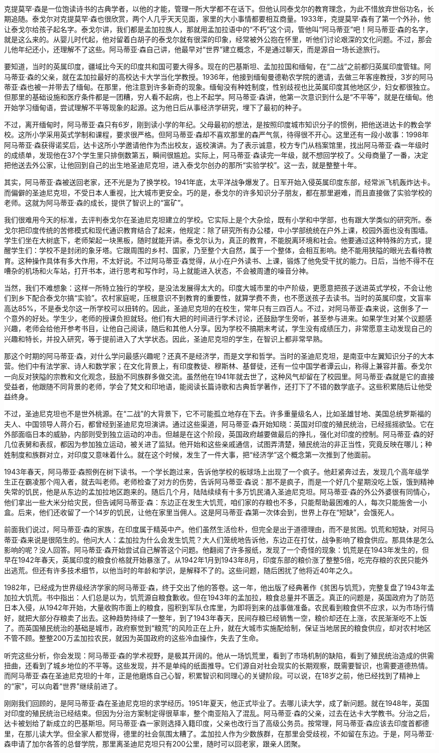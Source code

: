 克提莫罕·森是一位饱读诗书的古典学者，以他的才能，管理一所大学都不在话下。但他认同泰戈尔的教育理念，为此不惜放弃世俗功名，长期追随。泰戈尔对克提莫罕·森也很欣赏，两个人几乎天天见面，家里的大小事情都要相互商量。1933年，克提莫罕·森有了第一个外孙，他让泰戈尔给孩子起名字。泰戈尔讲，我们都是孟加拉族人，那就用孟加拉语中的“不朽”这个词，管他叫“阿马蒂亚”吧！阿马蒂亚·森的名字，就是这么来的。从婴儿时代起，他对留着白胡子的泰戈尔就有很深的印象，经常被外公抱在怀里，听他们讨论艰深的文化问题。不过，那会儿他年纪还小，还理解不了这些。阿马蒂亚·森自己讲，他最早对“世界”建立概念，不是通过聊天，而是源自一场长途旅行。

要知道，当时的英属印度，疆域比今天的印度共和国可要大得多。现在的巴基斯坦、孟加拉国和缅甸，在“二战”之前都归英属印度管辖。阿马蒂亚·森的父亲，就在孟加拉最好的高校达卡大学当化学教授。1936年，他接到缅甸曼德勒农学院的邀请，去做三年客座教授，3岁的阿马蒂亚·森也被一并带去了缅甸。在那里，他注意到许多新奇的现象。缅甸没有种姓制度，性别歧视也比英属印度其他地区少，妇女都很独立。但那里的基础设施和医疗条件都是一团糟，穷人看不起病，也上不起学。阿马蒂亚·森讲，他第一次意识到什么是“不平等”，就是在缅甸。他开始学习缅甸语，尝试理解不平等现象的起源。这为他日后从事经济学研究，埋下了最初的种子。

不过，离开缅甸时，阿马蒂亚·森只有6岁，刚到读小学的年纪。父母最初的想法，是按照印度城市知识分子的惯例，把他送进达卡的教会学校。这所小学采用英式学制和课程，要求很严格。但阿马蒂亚·森却不喜欢那里的森严气氛，待得很不开心。这里还有一段小故事：1998年阿马蒂亚·森获得诺奖后，达卡这所小学邀请他作为杰出校友，返校演讲。为了表示诚意，校方专门从档案馆里，找出阿马蒂亚·森一年级时的成绩单，发现他在37个学生里只排倒数第五，瞬间很尴尬。实际上，阿马蒂亚·森读完一年级，就不想回学校了。父母商量了一番，决定把他送去外公家，让他回到自己的出生地圣迪尼克坦，进入泰戈尔创办的那所“实验学校”。这一去，就是整整十年。

其实，阿马蒂亚·森被送回老家，还不光是为了换学校。1941年底，太平洋战争爆发了。日军开始入侵英属印度东部，经常派飞机轰炸达卡。而偏僻的圣迪尼克坦，不受日本人重视，比大城市更安全。巧的是，泰戈尔的许多知识分子朋友，都在那里避难，而且直接做了实验学校的老师。这就为阿马蒂亚·森的成长，提供了智识上的“富矿”。

我们很难用今天的标准，去评判泰戈尔在圣迪尼克坦建立的学校。它实际上是个大杂烩，既有小学和中学部，也有跟大学类似的研究所。泰戈尔把印度传统的苦修模式和现代通识教育结合了起来，他规定：除了研究所有办公楼，中小学部统统在户外上课，校园外面也没有围墙。学生们坐在大树底下，老师架起一块黑板，随时就能开讲。泰戈尔认为，真正的教育，不能脱离环境和社会。他要通过这种特殊的方式，提醒学生们：学校不是封闭的象牙塔。它跟周围的乡村、国家，乃至整个大自然，属于一个整体，会相互影响。绝不能用狭隘的眼光去看待教育。这种操作具体有多大作用，不太好说。不过阿马蒂亚·森觉得，从小在户外读书、上课，锻炼了他免受干扰的能力。日后，当他不得不在嘈杂的机场和火车站，打开书本，进行思考和写作时，马上就能进入状态，不会被周遭的噪音分神。

当然，我们不难想象：这样一所特立独行的学校，是没法发展得太大的。印度大城市里的中产阶级，更愿意把孩子送进英式学校，不会让他们到乡下配合泰戈尔搞“实验”。农村家庭呢，压根意识不到教育的重要性，就算学费不贵，也不愿送孩子去读书。当时的英属印度，文盲率高达85%，不是泰戈尔这一所学校可以扭转的。因此，圣迪尼克坦的在校生，常年只有三四百人。不过，对阿马蒂亚·森来说，这倒多了一个意外的好处。学生少，老师的授课负担就轻。他们有大把的时间进行学术讨论，还鼓励学生旁听，甚至参与进来。如果学生对某个议题感兴趣，老师会给他开参考书目，让他自己阅读，随后和其他人分享。因为学校不搞期末考试，学生没有成绩压力，非常愿意主动发现自己的兴趣和特长，并投入研究，等于提前进入了大学状态。因此，圣迪尼克坦的学生，在智识上都非常早熟。

那这个时期的阿马蒂亚·森，对什么学问最感兴趣呢？还真不是经济学，而是文学和哲学。当时的圣迪尼克坦，是南亚中左翼知识分子的大本营。他们中有法学家、诗人和数学家；在文化背景上，有印度教徒、穆斯林、基督徒，还有一位中国学者谭云山，称得上兼容并蓄。泰戈尔一向反对狭隘的宗教和文化观念，鼓励不同族群多做交流。虽然他在1941年就去世了，这种风气却留在了校园里。阿马蒂亚·森就是它的直接受益者，他跟随不同背景的老师，学会了梵文和印地语，能阅读长篇诗歌和古典哲学著作，还打下了不错的数学底子。这些积累随后让他受益终身。

不过，圣迪尼克坦也不是世外桃源。在“二战”的大背景下，它不可能孤立地存在下去。许多重量级名人，比如圣雄甘地、美国总统罗斯福的夫人、中国领导人蒋介石，都曾经到圣迪尼克坦演讲。通过这些渠道，阿马蒂亚·森开始知晓：英国对印度的殖民统治，已经摇摇欲坠。它在外部面临日本的威胁，内部则受到独立运动的冲击。但越是在这个阶段，英国政府越要做最后的挣扎，强化对印度的控制。阿马蒂亚·森的好几位表舅和表叔，都因为参加独立运动，被关进了监狱。他开始和这些亲戚通信，试图弄清楚，殖民统治的非正当性，究竟反映在哪儿；种姓制度和族群对立，对印度又意味着什么。就在这个时候，发生了一件大事，把“经济学”这个概念第一次推到了他面前。

1943年春天，阿马蒂亚·森照例在树下读书。一个学长跑过来，告诉他学校的板球场上出现了一个疯子。他赶紧奔过去，发现几个高年级学生正在霸凌那个闯入者，就去叫老师。老师检查了对方的伤势，告诉阿马蒂亚·森说：那不是疯子，而是一个好几个星期没吃上饭，饿到精神失常的饥民，他是从东边的孟加拉地区跑来的。随后几个月，陆陆续续有十多万饥民涌入圣迪尼克坦。阿马蒂亚·森的外公外婆很有同情心，他们拿出一些大米分给灾民，但告诫阿马蒂亚·森：东边正在发生大饥荒，咱们家的存粮也不多，只能帮助最困难的人，每次只能施舍一小盒。后来，他们还收留了一个14岁的饥民，让他在家里当佣人。这是阿马蒂亚·森第一次体会到，世界上存在“短缺”，会饿死人。

前面我们说过，阿马蒂亚·森的家族，在印度属于精英中产。他们虽然生活俭朴，但完全是出于道德理由，而不是贫困。饥荒和短缺，对阿马蒂亚·森来说是很陌生的。他问大人：孟加拉为什么会发生饥荒？大人们笼统地告诉他，东边正在打仗，战争影响了粮食供应。那具体是怎么影响的呢？没人回答。阿马蒂亚·森开始尝试自己解答这个问题。他翻阅了许多报纸，发现了一个奇怪的现象：饥荒是在1943年发生的，但早在1942年春天，英属印度的粮食价格就开始暴涨了。从1942年1月到1943年8月，印度东部的粮价涨了整整5倍，吃完存粮的农民只能外出逃荒。但还有许多技术细节，以他当时的年龄和学识，是解释不了的。这些问题，随后困扰了他将近40年之久。

1982年，已经成为世界级经济学家的阿马蒂亚·森，终于交出了他的答卷。这一年，他出版了经典著作《贫困与饥荒》，完整复盘了1943年孟加拉大饥荒。书中指出：人们总是以为，饥荒源自粮食歉收。但在1943年的孟加拉，粮食总量并不匮乏。真正的问题是，英国政府为了防范日本入侵，从1942年开始，大量收购市面上的粮食，囤积到军队仓库里，为即将到来的战事做准备。农民看到粮食供不应求，以为市场行情好，就把大部分存粮卖了出去。这种趋势持续了一整年，到了1943年春天，民间存粮已经销售一空，粮价却还在上涨，农民渐渐吃不上饭了。而英国殖民统治的基础是城市，政府察觉到“粮荒”的风险正在上升，就在大城市实施配给制，保证当地居民的粮食供应，却对农村地区不管不顾。整整200万孟加拉农民，就因为英国政府的这些冷血操作，失去了生命。

听完这些分析，你会发现：阿马蒂亚·森的学术视野，是极其开阔的。他从一场饥荒里，看到了市场机制的缺陷，看到了殖民统治造成的供需扭曲，还看到了城乡地位的不平等。这些发现，并不是单纯的纸面推导。它们源自对社会现实的长期观察，既需要智识，也需要道德热情。而阿马蒂亚·森在圣迪尼克坦的十年，正是他磨炼自己心智，积累智识和同理心的关键阶段。可以说，在18岁之前，他已经找到了精神上的“家”，可以向着“世界”继续前进了。

刚刚我们回顾的，是阿马蒂亚·森在圣迪尼克坦的求学经历。1951年夏天，他正式毕业了。去哪儿读大学，成了新问题。就在1948年，英国对印度的殖民统治已经结束。但因为分治方案制定得很草率，整个南亚陷入了混乱。阿马蒂亚·森的父亲，过去在达卡大学教书。分治之后，达卡被划给了新成立的巴基斯坦。阿马蒂亚·森一家则选择入籍印度，父亲也改行当了高级公务员。按常理，阿马蒂亚·森应该去印度首都德里，在那儿读大学。但全家人都觉得，德里的社会氛围太糟了。孟加拉人作为少数族群，在那里会受歧视，不如留在东边。于是，阿马蒂亚·森申请了加尔各答的总督学院，那里离圣迪尼克坦只有200公里，随时可以回老家，跟亲人团聚。
